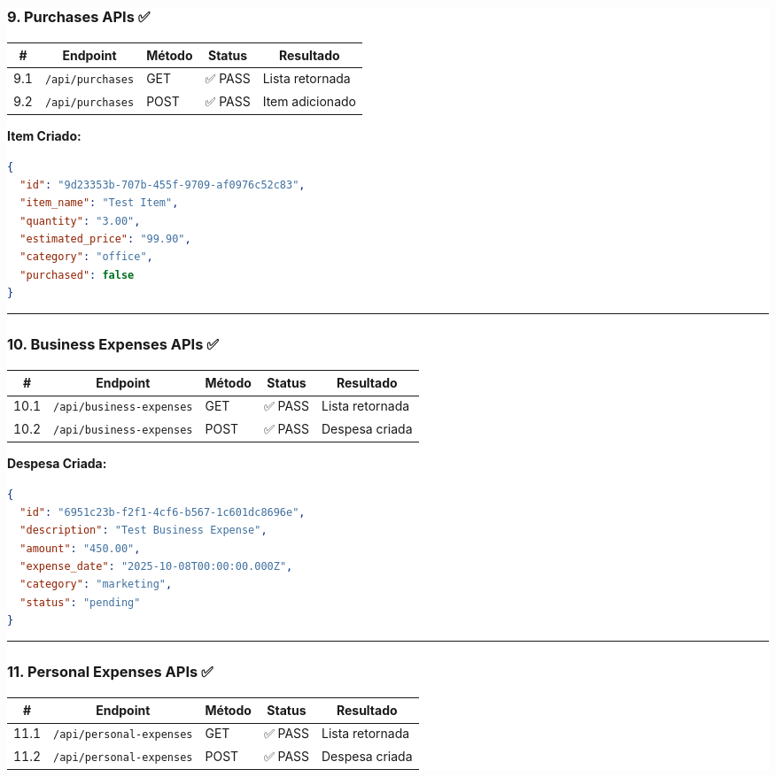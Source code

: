 
### 9. **Purchases APIs** ✅

| # | Endpoint | Método | Status | Resultado |
|---|----------|--------|--------|-----------|
| 9.1 | `/api/purchases` | GET | ✅ PASS | Lista retornada |
| 9.2 | `/api/purchases` | POST | ✅ PASS | Item adicionado |

**Item Criado:**
```json
{
  "id": "9d23353b-707b-455f-9709-af0976c52c83",
  "item_name": "Test Item",
  "quantity": "3.00",
  "estimated_price": "99.90",
  "category": "office",
  "purchased": false
}
```

---

### 10. **Business Expenses APIs** ✅

| # | Endpoint | Método | Status | Resultado |
|---|----------|--------|--------|-----------|
| 10.1 | `/api/business-expenses` | GET | ✅ PASS | Lista retornada |
| 10.2 | `/api/business-expenses` | POST | ✅ PASS | Despesa criada |

**Despesa Criada:**
```json
{
  "id": "6951c23b-f2f1-4cf6-b567-1c601dc8696e",
  "description": "Test Business Expense",
  "amount": "450.00",
  "expense_date": "2025-10-08T00:00:00.000Z",
  "category": "marketing",
  "status": "pending"
}
```

---

### 11. **Personal Expenses APIs** ✅

| # | Endpoint | Método | Status | Resultado |
|---|----------|--------|--------|-----------|
| 11.1 | `/api/personal-expenses` | GET | ✅ PASS | Lista retornada |
| 11.2 | `/api/personal-expenses` | POST | ✅ PASS | Despesa criada |
